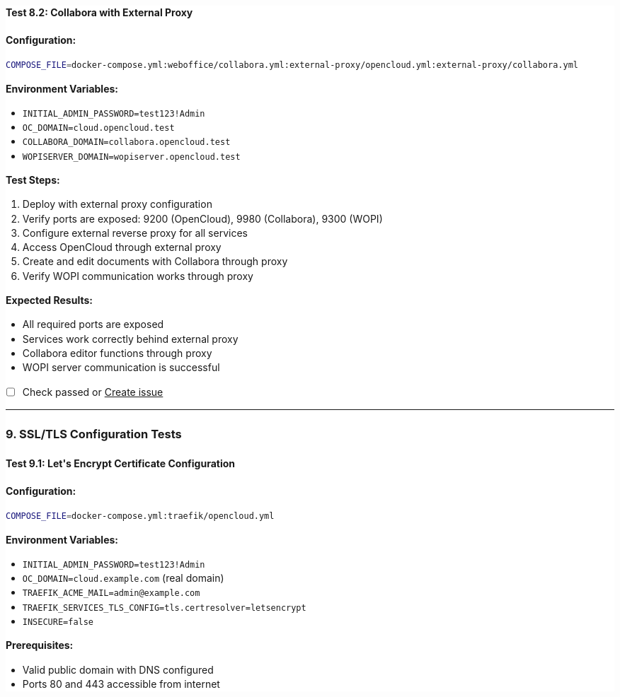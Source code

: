 
#### Test 8.2: Collabora with External Proxy
**Configuration:**
```bash
COMPOSE_FILE=docker-compose.yml:weboffice/collabora.yml:external-proxy/opencloud.yml:external-proxy/collabora.yml
```

**Environment Variables:**
- `INITIAL_ADMIN_PASSWORD=test123!Admin`
- `OC_DOMAIN=cloud.opencloud.test`
- `COLLABORA_DOMAIN=collabora.opencloud.test`
- `WOPISERVER_DOMAIN=wopiserver.opencloud.test`

**Test Steps:**
1. Deploy with external proxy configuration
2. Verify ports are exposed: 9200 (OpenCloud), 9980 (Collabora), 9300 (WOPI)
3. Configure external reverse proxy for all services
4. Access OpenCloud through external proxy
5. Create and edit documents with Collabora through proxy
6. Verify WOPI communication works through proxy

**Expected Results:**
- All required ports are exposed
- Services work correctly behind external proxy
- Collabora editor functions through proxy
- WOPI server communication is successful

- [ ] Check passed or [Create issue](https://github.com/opencloud-eu/opencloud-compose/issues/new?title=Test%208.2%20Failed:%20Collabora%20with%20External%20Proxy&body=**Parent%20Issue:**%20%23%0A%0A**Test%20ID:**%20Test%208.2%0A**Test%20Name:**%20Collabora%20with%20External%20Proxy%0A**Date:**%20%0A**Tester:**%20%0A**Status:**%20FAILED%0A%0A**Issue%20Description:**%0A%0A**Steps%20to%20Reproduce:**%0A1.%20%0A%0A**Logs/Screenshots:**%0A%0A**Environment:**%0A-%20Docker%20version:%20%0A-%20Docker%20Compose%20version:%20%0A-%20OpenCloud%20version:%20&labels=Type:Bug)

---

### 9. SSL/TLS Configuration Tests

#### Test 9.1: Let's Encrypt Certificate Configuration
**Configuration:**
```bash
COMPOSE_FILE=docker-compose.yml:traefik/opencloud.yml
```

**Environment Variables:**
- `INITIAL_ADMIN_PASSWORD=test123!Admin`
- `OC_DOMAIN=cloud.example.com` (real domain)
- `TRAEFIK_ACME_MAIL=admin@example.com`
- `TRAEFIK_SERVICES_TLS_CONFIG=tls.certresolver=letsencrypt`
- `INSECURE=false`

**Prerequisites:**
- Valid public domain with DNS configured
- Ports 80 and 443 accessible from internet
